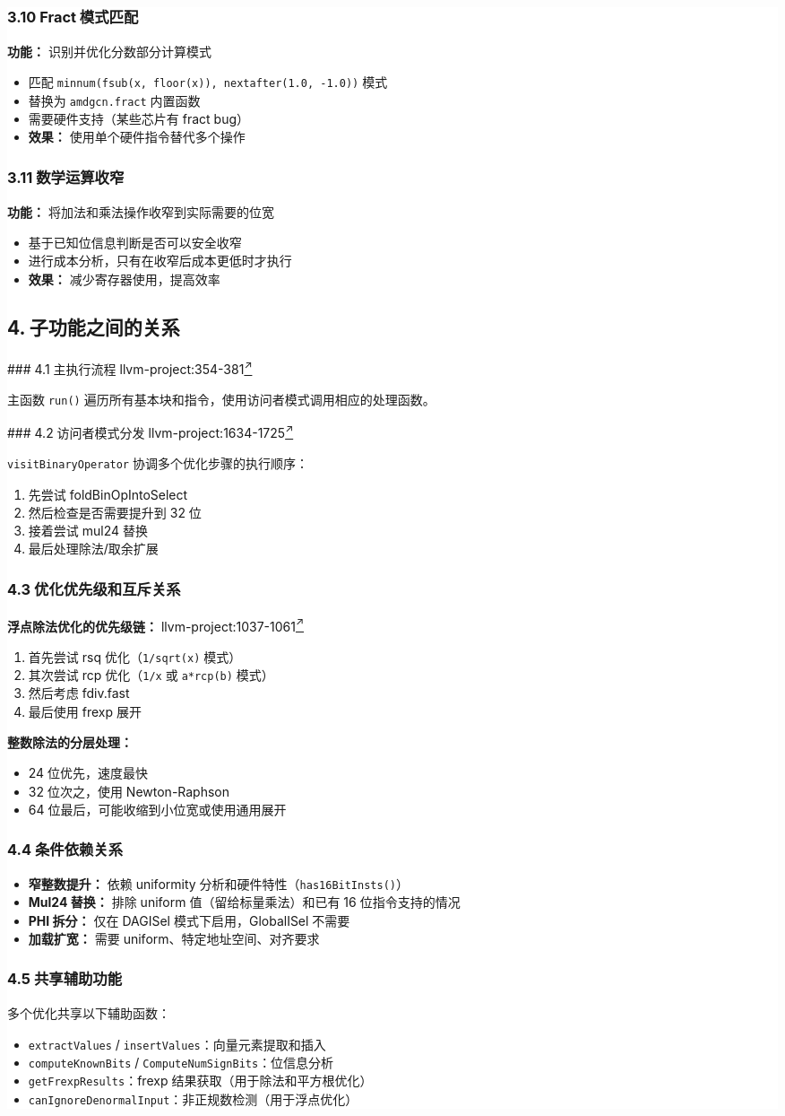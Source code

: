 ### 3.10 Fract 模式匹配
**功能：** 识别并优化分数部分计算模式
- 匹配 `minnum(fsub(x, floor(x)), nextafter(1.0, -1.0))` 模式
- 替换为 `amdgcn.fract` 内置函数
- 需要硬件支持（某些芯片有 fract bug）
- **效果：** 使用单个硬件指令替代多个操作

### 3.11 数学运算收窄
**功能：** 将加法和乘法操作收窄到实际需要的位宽
- 基于已知位信息判断是否可以安全收窄
- 进行成本分析，只有在收窄后成本更低时才执行
- **效果：** 减少寄存器使用，提高效率

## 4. 子功能之间的关系

<a name="ref-block_1"></a>### 4.1 主执行流程 llvm-project:354-381[<sup>↗</sup>](#block_1) 

主函数 `run()` 遍历所有基本块和指令，使用访问者模式调用相应的处理函数。

<a name="ref-block_17"></a>### 4.2 访问者模式分发 llvm-project:1634-1725[<sup>↗</sup>](#block_17) 

`visitBinaryOperator` 协调多个优化步骤的执行顺序：
1. 先尝试 foldBinOpIntoSelect
2. 然后检查是否需要提升到 32 位
3. 接着尝试 mul24 替换
4. 最后处理除法/取余扩展

### 4.3 优化优先级和互斥关系

<a name="ref-block_10"></a>**浮点除法优化的优先级链：** llvm-project:1037-1061[<sup>↗</sup>](#block_10) 

1. 首先尝试 rsq 优化（`1/sqrt(x)` 模式）
2. 其次尝试 rcp 优化（`1/x` 或 `a*rcp(b)` 模式）
3. 然后考虑 fdiv.fast
4. 最后使用 frexp 展开

**整数除法的分层处理：**
- 24 位优先，速度最快
- 32 位次之，使用 Newton-Raphson
- 64 位最后，可能收缩到小位宽或使用通用展开

### 4.4 条件依赖关系

- **窄整数提升：** 依赖 uniformity 分析和硬件特性（`has16BitInsts()`）
- **Mul24 替换：** 排除 uniform 值（留给标量乘法）和已有 16 位指令支持的情况
- **PHI 拆分：** 仅在 DAGISel 模式下启用，GlobalISel 不需要
- **加载扩宽：** 需要 uniform、特定地址空间、对齐要求

### 4.5 共享辅助功能

多个优化共享以下辅助函数：
- `extractValues` / `insertValues`：向量元素提取和插入
- `computeKnownBits` / `ComputeNumSignBits`：位信息分析
- `getFrexpResults`：frexp 结果获取（用于除法和平方根优化）
- `canIgnoreDenormalInput`：非正规数检测（用于浮点优化）
